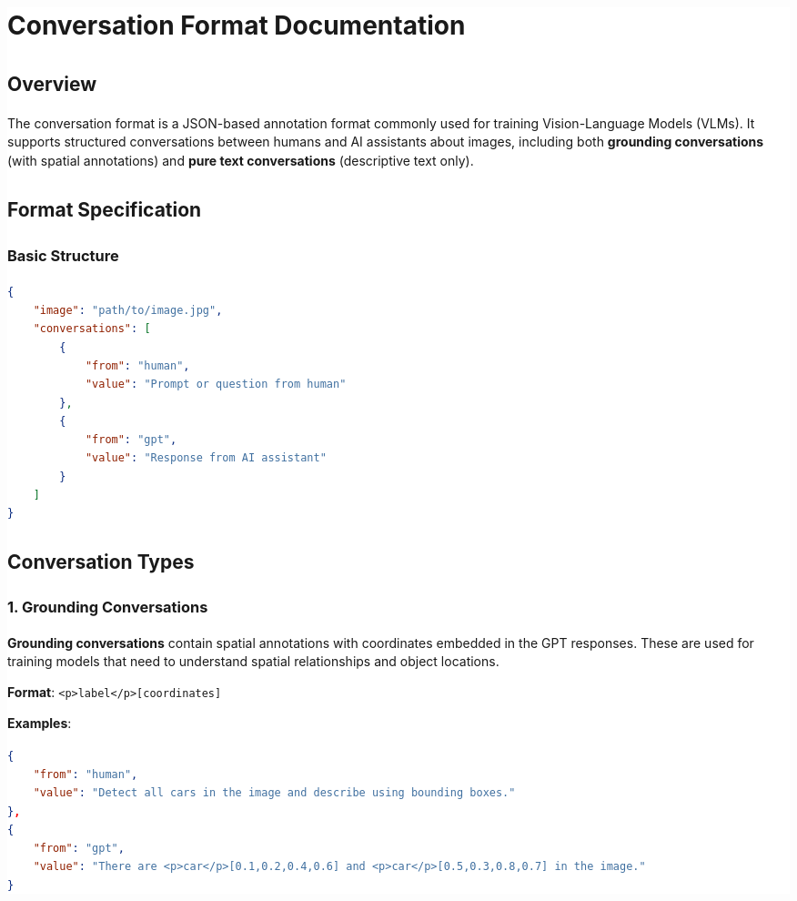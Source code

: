 # Conversation Format Documentation

## Overview

The conversation format is a JSON-based annotation format commonly used for training Vision-Language Models (VLMs). It supports structured conversations between humans and AI assistants about images, including both **grounding conversations** (with spatial annotations) and **pure text conversations** (descriptive text only).

## Format Specification

### Basic Structure

```json
{
    "image": "path/to/image.jpg",
    "conversations": [
        {
            "from": "human",
            "value": "Prompt or question from human"
        },
        {
            "from": "gpt", 
            "value": "Response from AI assistant"
        }
    ]
}
```

## Conversation Types

### 1. Grounding Conversations

**Grounding conversations** contain spatial annotations with coordinates embedded in the GPT responses. These are used for training models that need to understand spatial relationships and object locations.

**Format**: `<p>label</p>[coordinates]`

**Examples**:

```json
{
    "from": "human",
    "value": "Detect all cars in the image and describe using bounding boxes."
},
{
    "from": "gpt",
    "value": "There are <p>car</p>[0.1,0.2,0.4,0.6] and <p>car</p>[0.5,0.3,0.8,0.7] in the image."
}
```
